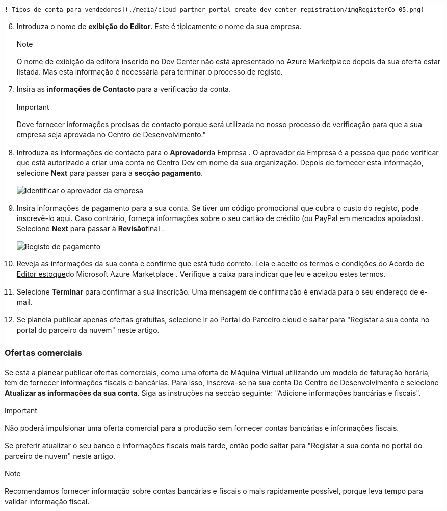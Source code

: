     ![Tipos de conta para vendedores](./media/cloud-partner-portal-create-dev-center-registration/imgRegisterCo_05.png)

6. Introduza o nome de **exibição do Editor**. Este é tipicamente o nome da sua empresa.

    >[!NOTE]
    >O nome de exibição da editora inserido no Dev Center não está apresentado no Azure Marketplace depois da sua oferta estar listada. Mas esta informação é necessária para terminar o processo de registo.

7. Insira as **informações de Contacto** para a verificação da conta.

    >[!IMPORTANT]
    >Deve fornecer informações precisas de contacto porque será utilizada no nosso processo de verificação para que a sua empresa seja aprovada no Centro de Desenvolvimento."

8. Introduza as informações de contacto para o **Aprovador**da Empresa . O aprovador da Empresa é a pessoa que pode verificar que está autorizado a criar uma conta no Centro Dev em nome da sua organização. Depois de fornecer esta informação, selecione **Next** para passar para a **secção pagamento**.

    ![Identificar o aprovador da empresa](./media/cloud-partner-portal-create-dev-center-registration/imgRegisterCo_08.png)

9. Insira informações de pagamento para a sua conta. Se tiver um código promocional que cubra o custo do registo, pode inscrevê-lo aqui. Caso contrário, forneça informações sobre o seu cartão de crédito (ou PayPal em mercados apoiados). Selecione **Next** para passar à **Revisão**final .

   ![Registo de pagamento](./media/cloud-partner-portal-create-dev-center-registration/imgRegisterCo_09.png)

10. Reveja as informações da sua conta e confirme que está tudo correto. Leia e aceite os termos e condições do Acordo de [Editor estoque](https://go.microsoft.com/fwlink/?LinkID=699560)do Microsoft Azure Marketplace . Verifique a caixa para indicar que leu e aceitou estes termos.

11. Selecione **Terminar** para confirmar a sua inscrição. Uma mensagem de confirmação é enviada para o seu endereço de e-mail.

12. Se planeia publicar apenas ofertas gratuitas, selecione [Ir ao Portal do Parceiro cloud](https://cloudpartner.azure.com/) e saltar para "Registar a sua conta no portal do parceiro da nuvem" neste artigo.

### <a name="commercial-offers"></a>Ofertas comerciais

Se está a planear publicar ofertas comerciais, como uma oferta de Máquina Virtual utilizando um modelo de faturação horária, tem de fornecer informações fiscais e bancárias. Para isso, inscreva-se na sua conta Do Centro de Desenvolvimento e selecione **Atualizar as informações da sua conta**. Siga as instruções na secção seguinte: "Adicione informações bancárias e fiscais".

>[!IMPORTANT]
>Não poderá impulsionar uma oferta comercial para a produção sem fornecer contas bancárias e informações fiscais.

Se preferir atualizar o seu banco e informações fiscais mais tarde, então pode saltar para "Registar a sua conta no portal do parceiro de nuvem" neste artigo.

>[!NOTE]
>Recomendamos fornecer informação sobre contas bancárias e fiscais o mais rapidamente possível, porque leva tempo para validar informação fiscal.
